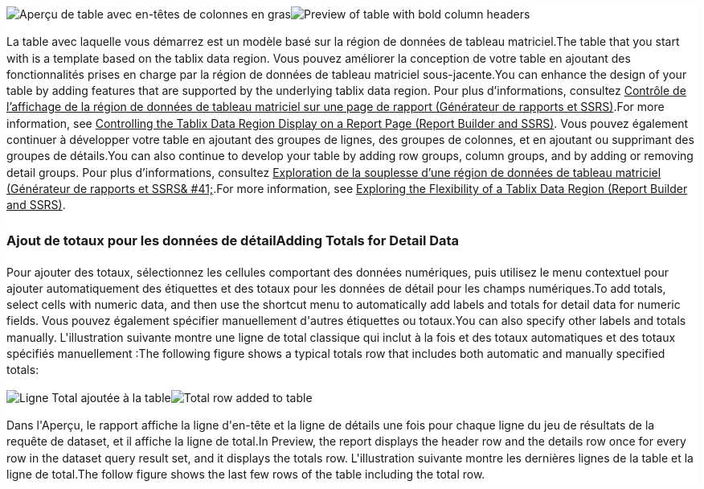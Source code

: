  <span data-ttu-id="8ea51-138">![Aperçu de table avec en-têtes de colonnes en gras](../../tutorials/media/rs-basictabledetailsformattedpreview.gif "Aperçu de table avec en-têtes de colonnes en gras")</span><span class="sxs-lookup"><span data-stu-id="8ea51-138">![Preview of table with bold column headers](../../tutorials/media/rs-basictabledetailsformattedpreview.gif "Preview of table with bold column headers")</span></span>

 <span data-ttu-id="8ea51-139">La table avec laquelle vous démarrez est un modèle basé sur la région de données de tableau matriciel.</span><span class="sxs-lookup"><span data-stu-id="8ea51-139">The table that you start with is a template based on the tablix data region.</span></span> <span data-ttu-id="8ea51-140">Vous pouvez améliorer la conception de votre table en ajoutant des fonctionnalités prises en charge par la région de données de tableau matriciel sous-jacente.</span><span class="sxs-lookup"><span data-stu-id="8ea51-140">You can enhance the design of your table by adding features that are supported by the underlying tablix data region.</span></span> <span data-ttu-id="8ea51-141">Pour plus d’informations, consultez [Contrôle de l’affichage de la région de données de tableau matriciel sur une page de rapport &#40;Générateur de rapports et SSRS&#41;](controlling-the-tablix-data-region-display-on-a-report-page.md).</span><span class="sxs-lookup"><span data-stu-id="8ea51-141">For more information, see [Controlling the Tablix Data Region Display on a Report Page &#40;Report Builder and SSRS&#41;](controlling-the-tablix-data-region-display-on-a-report-page.md).</span></span> <span data-ttu-id="8ea51-142">Vous pouvez également continuer à développer votre table en ajoutant des groupes de lignes, des groupes de colonnes, et en ajoutant ou supprimant des groupes de détails.</span><span class="sxs-lookup"><span data-stu-id="8ea51-142">You can also continue to develop your table by adding row groups, column groups, and by adding or removing detail groups.</span></span> <span data-ttu-id="8ea51-143">Pour plus d’informations, consultez [Exploration de la souplesse d’une région de données de tableau matriciel &#40;Générateur de rapports et SSRS& #41;](exploring-the-flexibility-of-a-tablix-data-region-report-builder-and-ssrs.md).</span><span class="sxs-lookup"><span data-stu-id="8ea51-143">For more information, see [Exploring the Flexibility of a Tablix Data Region &#40;Report Builder and SSRS&#41;](exploring-the-flexibility-of-a-tablix-data-region-report-builder-and-ssrs.md).</span></span>

### <a name="adding-totals-for-detail-data"></a><span data-ttu-id="8ea51-144">Ajout de totaux pour les données de détail</span><span class="sxs-lookup"><span data-stu-id="8ea51-144">Adding Totals for Detail Data</span></span>
 <span data-ttu-id="8ea51-145">Pour ajouter des totaux, sélectionnez les cellules comportant des données numériques, puis utilisez le menu contextuel pour ajouter automatiquement des étiquettes et des totaux pour les données de détail pour les champs numériques.</span><span class="sxs-lookup"><span data-stu-id="8ea51-145">To add totals, select cells with numeric data, and then use the shortcut menu to automatically add labels and totals for detail data for numeric fields.</span></span> <span data-ttu-id="8ea51-146">Vous pouvez également spécifier manuellement d'autres étiquettes ou totaux.</span><span class="sxs-lookup"><span data-stu-id="8ea51-146">You can also specify other labels and totals manually.</span></span> <span data-ttu-id="8ea51-147">L'illustration suivante montre une ligne de total classique qui inclut à la fois et des totaux automatiques et des totaux spécifiés manuellement :</span><span class="sxs-lookup"><span data-stu-id="8ea51-147">The following figure shows a typical totals row that includes both automatic and manually specified totals:</span></span>

 <span data-ttu-id="8ea51-148">![Ligne Total ajoutée à la table](../media/rs-basictabledetailstotaldesign.gif "Ligne Total ajoutée à la table")</span><span class="sxs-lookup"><span data-stu-id="8ea51-148">![Total row added to table](../media/rs-basictabledetailstotaldesign.gif "Total row added to table")</span></span>

 <span data-ttu-id="8ea51-149">Dans l'Aperçu, le rapport affiche la ligne d'en-tête et la ligne de détails une fois pour chaque ligne du jeu de résultats de la requête de dataset, et il affiche la ligne de total.</span><span class="sxs-lookup"><span data-stu-id="8ea51-149">In Preview, the report displays the header row and the details row once for every row in the dataset query result set, and it displays the totals row.</span></span> <span data-ttu-id="8ea51-150">L'illustration suivante montre les dernières lignes de la table et la ligne de total.</span><span class="sxs-lookup"><span data-stu-id="8ea51-150">The follow figure shows the last few rows of the table including the total row.</span></span>
